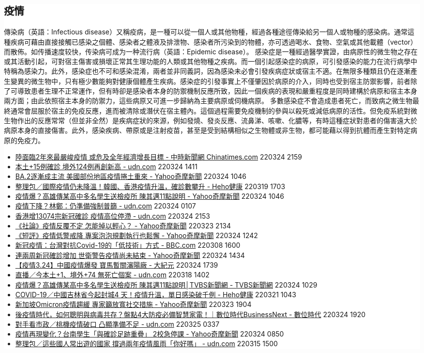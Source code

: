 ## 疫情

傳染病（英語：Infectious disease）又稱疫病，是一種可以從一個人或其他物種，經過各種途徑傳染給另一個人或物種的感染病。通常這種疾病可藉由直接接觸已感染之個體、感染者之體液及排泄物、感染者所污染到的物體，亦可透過喝水、食物、空氣或其他載體（vector）而散佈。如传播速度较快，传染病可成为一种流行病（英語：Epidemic disease）。
感染症是一種經過醫學實證，由病原性的微生物之存在或其活動引起，可對宿主傷害或損壞正常其生理功能的人類或其他物種之疾病。而一個引起感染症的病原，可引發感染的能力在流行病學中特稱為感染力。此外，感染症也不可和感染混淆，兩者並非同義詞，因為感染未必會引發疾病症狀或宿主不適。在無限多種類且仍在逐漸產生變異的微生物中，只有極少數能夠對健康個體產生疾病。感染症的引發事實上不僅肇因於病原的介入，同時也受到宿主防禦影響，前者除了可導致患者生理不正常運作，但有時卻是感染者本身的防禦機制反應所致，因此一個疾病的表現和嚴重程度是同時建構於病原和宿主本身兩方面；由此依照宿主本身的防禦力，這些病原又可進一步歸納為主要病原或伺機病原。
多數感染症不會造成患者死亡，而致病之微生物最終通常會屈服於宿主的免疫反應，進而被清除或潛伏在宿主體內。這個過程需要免疫機制的參與以殺死或減低病原的活性。但免疫系統對微生物作出的反應常常（但並非全然）是疾病症狀的來源，例如發燒、發炎反應、流鼻涕、咳嗽、化膿等，有時這種症狀對患者的傷害遠大於病原本身的直接傷害。此外，感染疾病、帶原或是注射疫苗，甚至是受到結構相似之生物體或非生物，都可能藉以得到抗體而產生對特定病原的免疫力。
- [陸面臨2年來最嚴峻疫情 或危及全年經濟增長目標 - 中時新聞網 Chinatimes.com](https://www.chinatimes.com/realtimenews/20220324005377-260409 "陸面臨2年來最嚴峻疫情 或危及全年經濟增長目標 - 中時新聞網 Chinatimes.com") 220324 2159
- [本土+15例確診 境外124例再創新高 - udn.com](https://udn.com/news/story/120940/6188573 "本土+15例確診 境外124例再創新高 - udn.com") 220324 1411
- [BA.2逐漸成主流 美國部份地區疫情捲土重來 - Yahoo奇摩新聞](https://tw.news.yahoo.com/ba-2%E9%80%90%E6%BC%B8%E6%88%90%E4%B8%BB%E6%B5%81-%E7%BE%8E%E5%9C%8B%E9%83%A8%E4%BB%BD%E5%9C%B0%E5%8D%80%E7%96%AB%E6%83%85%E6%8D%B2%E5%9C%9F%E9%87%8D%E4%BE%86-012455627.html "BA.2逐漸成主流 美國部份地區疫情捲土重來 - Yahoo奇摩新聞") 220324 1046
- [整理包／國際疫情仍未降溫！韓國、香港疫情升溫，確診數攀升 - Heho健康](https://heho.com.tw/archives/210867 "整理包／國際疫情仍未降溫！韓國、香港疫情升溫，確診數攀升 - Heho健康") 220319 1703
- [疫情爆？高雄傳某高中多名學生送檢疫所 陳其邁11點說明 - Yahoo奇摩新聞](https://tw.news.yahoo.com/%E5%BF%AB%E8%A8%8A-%E9%AB%98%E9%9B%84%E5%82%B3%E5%8F%88%E7%88%86%E6%96%B0%E5%A2%9E%E6%9C%AC%E5%9C%9F%E7%A2%BA%E8%A8%BA-%E9%99%B3%E5%85%B6%E9%82%8111%E9%BB%9E%E8%A8%98%E8%80%85%E6%9C%83%E8%AA%AA%E6%98%8E-014035918.html "疫情爆？高雄傳某高中多名學生送檢疫所 陳其邁11點說明 - Yahoo奇摩新聞") 220324 1046
- [疫情下降？林鄭：仍準備強制普篩 - udn.com](https://udn.com/news/story/122650/6187108 "疫情下降？林鄭：仍準備強制普篩 - udn.com") 220324 0107
- [香港增13074宗新冠確診 疫情高位停滯 - udn.com](https://udn.com/news/story/122650/6189666 "香港增13074宗新冠確診 疫情高位停滯 - udn.com") 220324 2153
- [《社論》疫情反覆不定 怎能掉以輕心？ - Yahoo奇摩新聞](https://tw.news.yahoo.com/%E7%A4%BE%E8%AB%96-%E7%96%AB%E6%83%85%E5%8F%8D%E8%A6%86%E4%B8%8D%E5%AE%9A-%E6%80%8E%E8%83%BD%E6%8E%89%E4%BB%A5%E8%BC%95%E5%BF%83-133447269.html "《社論》疫情反覆不定 怎能掉以輕心？ - Yahoo奇摩新聞") 220323 2134
- [《短評》疫情低警戒降 專案泡泡規劃執行也鬆懈 - Yahoo奇摩新聞](https://tw.news.yahoo.com/%E7%9F%AD%E8%A9%95-%E7%96%AB%E6%83%85%E4%BD%8E%E8%AD%A6%E6%88%92%E9%99%8D-%E5%B0%88%E6%A1%88%E6%B3%A1%E6%B3%A1%E8%A6%8F%E5%8A%83%E5%9F%B7%E8%A1%8C%E4%B9%9F%E9%AC%86%E6%87%88-044239947.html "《短評》疫情低警戒降 專案泡泡規劃執行也鬆懈 - Yahoo奇摩新聞") 220324 1242
- [新冠疫情：台灣對抗Covid-19的「低技術」方式 - BBC.com](https://www.bbc.com/zhongwen/trad/science-60510605 "新冠疫情：台灣對抗Covid-19的「低技術」方式 - BBC.com") 220308 1600
- [連兩周新冠確診增加 世衛警告疫情尚未結束 - Yahoo奇摩新聞](https://tw.news.yahoo.com/%E9%80%A3%E5%85%A9%E5%91%A8%E6%96%B0%E5%86%A0%E7%A2%BA%E8%A8%BA%E5%A2%9E%E5%8A%A0-%E4%B8%96%E8%A1%9B%E8%AD%A6%E5%91%8A%E7%96%AB%E6%83%85%E5%B0%9A%E6%9C%AA%E7%B5%90%E6%9D%9F-063455035.html "連兩周新冠確診增加 世衛警告疫情尚未結束 - Yahoo奇摩新聞") 220324 1434
- [【疫情3.24】中國疫情爆發 寶馬暫關瀋陽廠 - 大紀元](https://www.epochtimes.com/b5/22/3/23/n13668470.htm "【疫情3.24】中國疫情爆發 寶馬暫關瀋陽廠 - 大紀元") 220324 1739
- [直播／今本土+1、境外+74 無死亡個案 - udn.com](https://udn.com/news/story/120940/6173484 "直播／今本土+1、境外+74 無死亡個案 - udn.com") 220318 1402
- [疫情爆？高雄傳某高中多名學生送檢疫所 陳其邁11點說明│TVBS新聞網 - TVBS新聞網](https://news.tvbs.com.tw/life/1748300 "疫情爆？高雄傳某高中多名學生送檢疫所 陳其邁11點說明│TVBS新聞網 - TVBS新聞網") 220324 1029
- [COVID-19／中國吉林省今起封城4 天！疫情升溫，單日感染破千例 - Heho健康](https://heho.com.tw/archives/210904 "COVID-19／中國吉林省今起封城4 天！疫情升溫，單日感染破千例 - Heho健康") 220321 1043
- [新加坡Omicron疫情趨緩 專家籲放寬社交措施 - Yahoo奇摩新聞](https://tw.news.yahoo.com/%E6%96%B0%E5%8A%A0%E5%9D%A1omicron%E7%96%AB%E6%83%85%E8%B6%A8%E7%B7%A9-%E5%B0%88%E5%AE%B6%E7%B1%B2%E6%94%BE%E5%AF%AC%E7%A4%BE%E4%BA%A4%E6%8E%AA%E6%96%BD-110424956.html "新加坡Omicron疫情趨緩 專家籲放寬社交措施 - Yahoo奇摩新聞") 220323 1904
- [後疫情時代，如何聰明與病毒共存？盤點4大防疫必備智慧家電！｜數位時代BusinessNext - 數位時代](https://www.bnext.com.tw/article/67942/covid-19-prevention-electrical-appliances "後疫情時代，如何聰明與病毒共存？盤點4大防疫必備智慧家電！｜數位時代BusinessNext - 數位時代") 220324 1920
- [對手看市政／桃機疫情破口 凸顯準備不足 - udn.com](https://udn.com/news/story/122730/6190000 "對手看市政／桃機疫情破口 凸顯準備不足 - udn.com") 220325 0337
- [疫情再現變化？台南學生「與確診足跡重疊」 2校急停課 - Yahoo奇摩新聞](https://tw.news.yahoo.com/%E7%96%AB%E6%83%85%E5%86%8D%E7%8F%BE%E8%AE%8A%E5%8C%96-%E5%8F%B0%E5%8D%97%E5%AD%B8%E7%94%9F-%E8%88%87%E7%A2%BA%E8%A8%BA%E8%B6%B3%E8%B7%A1%E9%87%8D%E7%96%8A-2%E6%A0%A1%E6%80%A5%E5%81%9C%E8%AA%B2-004059544.html "疫情再現變化？台南學生「與確診足跡重疊」 2校急停課 - Yahoo奇摩新聞") 220324 0850
- [整理包／這些國人常出遊的國家 撐過兩年疫情風雨「你好嗎」 - udn.com](https://udn.com/news/story/121707/6156588 "整理包／這些國人常出遊的國家 撐過兩年疫情風雨「你好嗎」 - udn.com") 220315 1500
